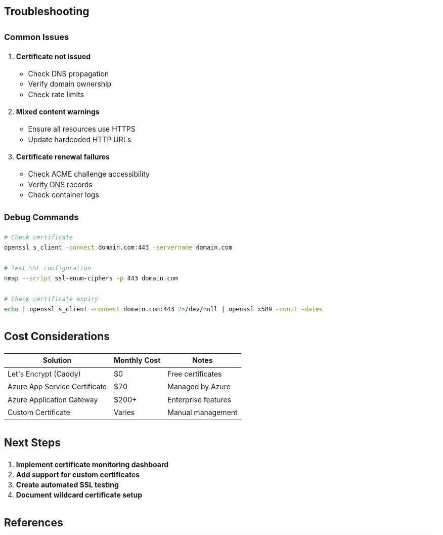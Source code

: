 ## Troubleshooting

### Common Issues

1. **Certificate not issued**
   - Check DNS propagation
   - Verify domain ownership
   - Check rate limits

2. **Mixed content warnings**
   - Ensure all resources use HTTPS
   - Update hardcoded HTTP URLs

3. **Certificate renewal failures**
   - Check ACME challenge accessibility
   - Verify DNS records
   - Check container logs

### Debug Commands
```bash
# Check certificate
openssl s_client -connect domain.com:443 -servername domain.com

# Test SSL configuration
nmap --script ssl-enum-ciphers -p 443 domain.com

# Check certificate expiry
echo | openssl s_client -connect domain.com:443 2>/dev/null | openssl x509 -noout -dates
```

## Cost Considerations

| Solution | Monthly Cost | Notes |
|----------|-------------|-------|
| Let's Encrypt (Caddy) | $0 | Free certificates |
| Azure App Service Certificate | $70 | Managed by Azure |
| Azure Application Gateway | $200+ | Enterprise features |
| Custom Certificate | Varies | Manual management |

## Next Steps

1. **Implement certificate monitoring dashboard**
2. **Add support for custom certificates**
3. **Create automated SSL testing**
4. **Document wildcard certificate setup**

## References
